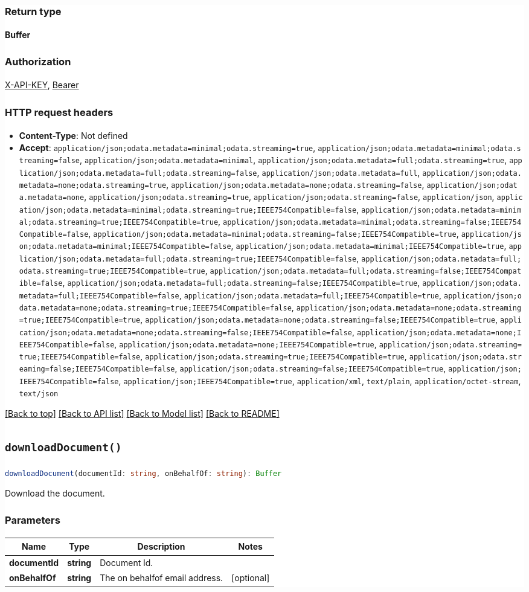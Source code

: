 ### Return type

**Buffer**

### Authorization

[X-API-KEY](../README.md#X-API-KEY), [Bearer](../README.md#Bearer)

### HTTP request headers

- **Content-Type**: Not defined
- **Accept**: `application/json;odata.metadata=minimal;odata.streaming=true`, `application/json;odata.metadata=minimal;odata.streaming=false`, `application/json;odata.metadata=minimal`, `application/json;odata.metadata=full;odata.streaming=true`, `application/json;odata.metadata=full;odata.streaming=false`, `application/json;odata.metadata=full`, `application/json;odata.metadata=none;odata.streaming=true`, `application/json;odata.metadata=none;odata.streaming=false`, `application/json;odata.metadata=none`, `application/json;odata.streaming=true`, `application/json;odata.streaming=false`, `application/json`, `application/json;odata.metadata=minimal;odata.streaming=true;IEEE754Compatible=false`, `application/json;odata.metadata=minimal;odata.streaming=true;IEEE754Compatible=true`, `application/json;odata.metadata=minimal;odata.streaming=false;IEEE754Compatible=false`, `application/json;odata.metadata=minimal;odata.streaming=false;IEEE754Compatible=true`, `application/json;odata.metadata=minimal;IEEE754Compatible=false`, `application/json;odata.metadata=minimal;IEEE754Compatible=true`, `application/json;odata.metadata=full;odata.streaming=true;IEEE754Compatible=false`, `application/json;odata.metadata=full;odata.streaming=true;IEEE754Compatible=true`, `application/json;odata.metadata=full;odata.streaming=false;IEEE754Compatible=false`, `application/json;odata.metadata=full;odata.streaming=false;IEEE754Compatible=true`, `application/json;odata.metadata=full;IEEE754Compatible=false`, `application/json;odata.metadata=full;IEEE754Compatible=true`, `application/json;odata.metadata=none;odata.streaming=true;IEEE754Compatible=false`, `application/json;odata.metadata=none;odata.streaming=true;IEEE754Compatible=true`, `application/json;odata.metadata=none;odata.streaming=false;IEEE754Compatible=true`, `application/json;odata.metadata=none;odata.streaming=false;IEEE754Compatible=false`, `application/json;odata.metadata=none;IEEE754Compatible=false`, `application/json;odata.metadata=none;IEEE754Compatible=true`, `application/json;odata.streaming=true;IEEE754Compatible=false`, `application/json;odata.streaming=true;IEEE754Compatible=true`, `application/json;odata.streaming=false;IEEE754Compatible=false`, `application/json;odata.streaming=false;IEEE754Compatible=true`, `application/json;IEEE754Compatible=false`, `application/json;IEEE754Compatible=true`, `application/xml`, `text/plain`, `application/octet-stream`, `text/json`

[[Back to top]](#) [[Back to API list]](../README.md#api-endpoints)
[[Back to Model list]](../README.md#models)
[[Back to README]](../README.md)

## `downloadDocument()`

```typescript
downloadDocument(documentId: string, onBehalfOf: string): Buffer
```

Download the document.


### Parameters

|Name | Type | Description  | Notes |
| ------------- | ------------- | ------------- | ------------- |
| **documentId** | **string**| Document Id. | |
| **onBehalfOf** | **string**| The on behalfof email address. | [optional] |
